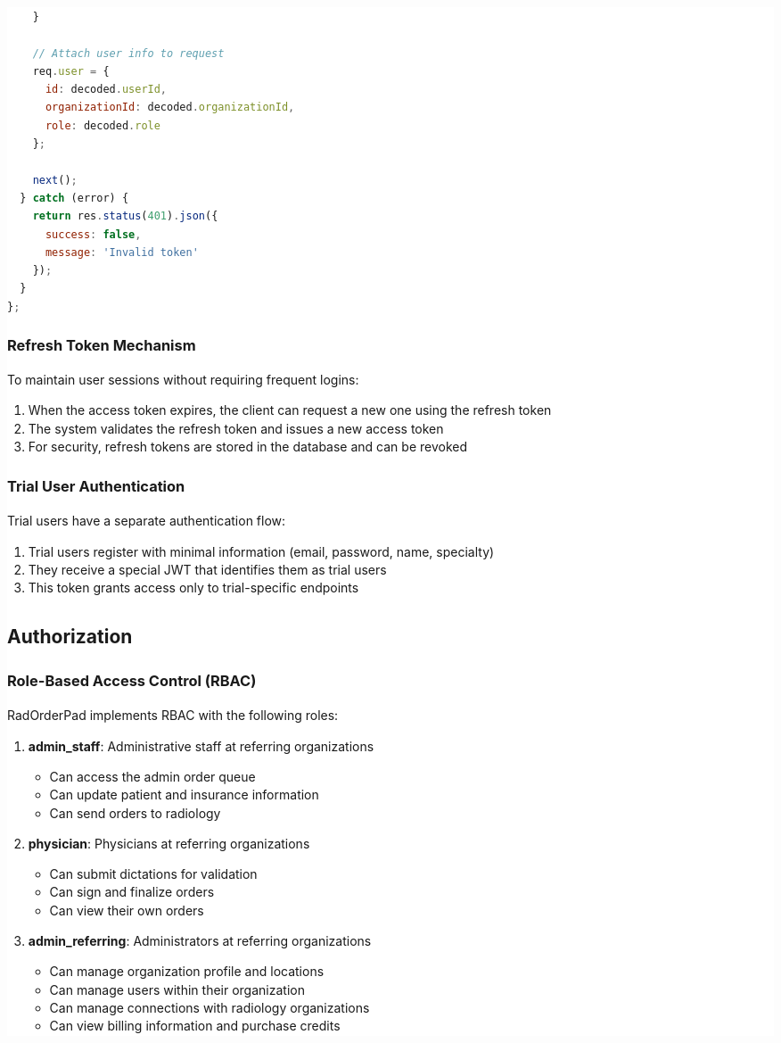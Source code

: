 ```javascript
    }
    
    // Attach user info to request
    req.user = {
      id: decoded.userId,
      organizationId: decoded.organizationId,
      role: decoded.role
    };
    
    next();
  } catch (error) {
    return res.status(401).json({ 
      success: false, 
      message: 'Invalid token' 
    });
  }
};
```

### Refresh Token Mechanism

To maintain user sessions without requiring frequent logins:

1. When the access token expires, the client can request a new one using the refresh token
2. The system validates the refresh token and issues a new access token
3. For security, refresh tokens are stored in the database and can be revoked

### Trial User Authentication

Trial users have a separate authentication flow:

1. Trial users register with minimal information (email, password, name, specialty)
2. They receive a special JWT that identifies them as trial users
3. This token grants access only to trial-specific endpoints

## Authorization

### Role-Based Access Control (RBAC)

RadOrderPad implements RBAC with the following roles:

1. **admin_staff**: Administrative staff at referring organizations
   - Can access the admin order queue
   - Can update patient and insurance information
   - Can send orders to radiology

2. **physician**: Physicians at referring organizations
   - Can submit dictations for validation
   - Can sign and finalize orders
   - Can view their own orders

3. **admin_referring**: Administrators at referring organizations
   - Can manage organization profile and locations
   - Can manage users within their organization
   - Can manage connections with radiology organizations
   - Can view billing information and purchase credits
